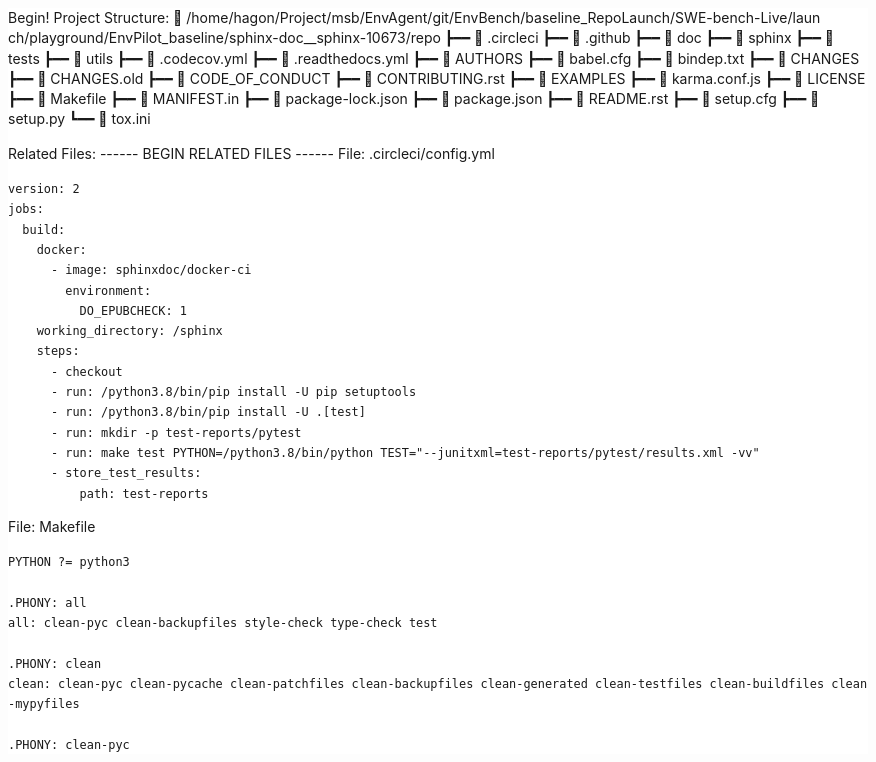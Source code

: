 Begin!
Project Structure: 📂 
/home/hagon/Project/msb/EnvAgent/git/EnvBench/baseline_RepoLaunch/SWE-bench-Live/laun
ch/playground/EnvPilot_baseline/sphinx-doc__sphinx-10673/repo
┣━━ 📂 .circleci
┣━━ 📂 .github
┣━━ 📂 doc
┣━━ 📂 sphinx
┣━━ 📂 tests
┣━━ 📂 utils
┣━━ 📄 .codecov.yml
┣━━ 📄 .readthedocs.yml
┣━━ 📄 AUTHORS
┣━━ 📄 babel.cfg
┣━━ 📄 bindep.txt
┣━━ 📄 CHANGES
┣━━ 📄 CHANGES.old
┣━━ 📄 CODE_OF_CONDUCT
┣━━ 📄 CONTRIBUTING.rst
┣━━ 📄 EXAMPLES
┣━━ 📄 karma.conf.js
┣━━ 📄 LICENSE
┣━━ 📄 Makefile
┣━━ 📄 MANIFEST.in
┣━━ 📄 package-lock.json
┣━━ 📄 package.json
┣━━ 📄 README.rst
┣━━ 📄 setup.cfg
┣━━ 🐍 setup.py
┗━━ 📄 tox.ini

Related Files: ------ BEGIN RELATED FILES ------
File: .circleci/config.yml
```
version: 2
jobs:
  build:
    docker:
      - image: sphinxdoc/docker-ci
        environment:
          DO_EPUBCHECK: 1
    working_directory: /sphinx
    steps:
      - checkout
      - run: /python3.8/bin/pip install -U pip setuptools
      - run: /python3.8/bin/pip install -U .[test]
      - run: mkdir -p test-reports/pytest
      - run: make test PYTHON=/python3.8/bin/python TEST="--junitxml=test-reports/pytest/results.xml -vv"
      - store_test_results:
          path: test-reports

```
File: Makefile
```
PYTHON ?= python3

.PHONY: all
all: clean-pyc clean-backupfiles style-check type-check test

.PHONY: clean
clean: clean-pyc clean-pycache clean-patchfiles clean-backupfiles clean-generated clean-testfiles clean-buildfiles clean-mypyfiles

.PHONY: clean-pyc
```